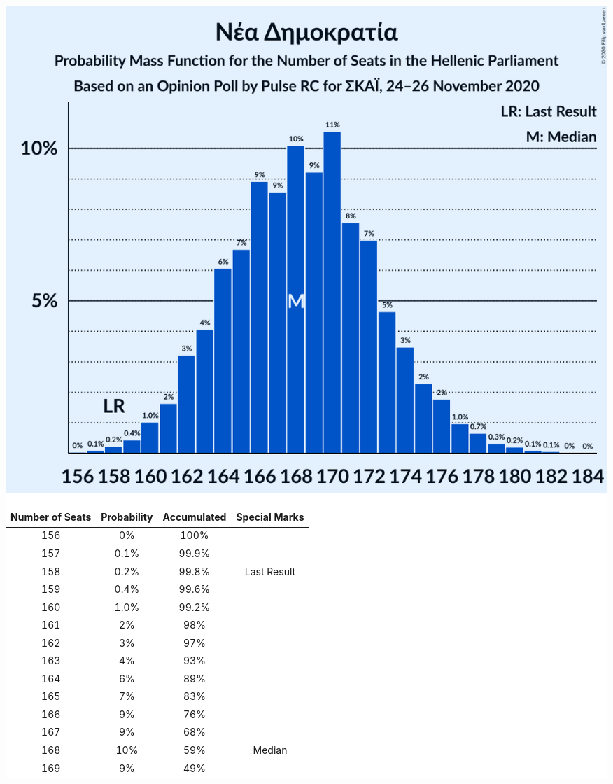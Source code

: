 ![Graph with seats probability mass function not yet produced](2020-11-26-PulseRC-seats-pmf-νέαδημοκρατία.png "Seats Probability Mass Function")

| Number of Seats | Probability | Accumulated | Special Marks |
|:---------------:|:-----------:|:-----------:|:-------------:|
| 156 | 0% | 100% |  |
| 157 | 0.1% | 99.9% |  |
| 158 | 0.2% | 99.8% | Last Result |
| 159 | 0.4% | 99.6% |  |
| 160 | 1.0% | 99.2% |  |
| 161 | 2% | 98% |  |
| 162 | 3% | 97% |  |
| 163 | 4% | 93% |  |
| 164 | 6% | 89% |  |
| 165 | 7% | 83% |  |
| 166 | 9% | 76% |  |
| 167 | 9% | 68% |  |
| 168 | 10% | 59% | Median |
| 169 | 9% | 49% |  |